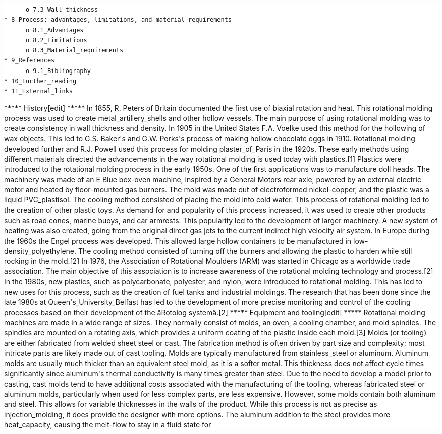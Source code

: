           o 7.3_Wall_thickness
    * 8_Process:_advantages,_limitations,_and_material_requirements
          o 8.1_Advantages
          o 8.2_Limitations
          o 8.3_Material_requirements
    * 9_References
          o 9.1_Bibliography
    * 10_Further_reading
    * 11_External_links
***** History[edit] *****
In 1855, R. Peters of Britain documented the first use of biaxial rotation and
heat. This rotational molding process was used to create metal_artillery_shells
and other hollow vessels. The main purpose of using rotational molding was to
create consistency in wall thickness and density. In 1905 in the United States
F.A. Voelke used this method for the hollowing of wax objects. This led to G.S.
Baker's and G.W. Perks's process of making hollow chocolate eggs in 1910.
Rotational molding developed further and R.J. Powell used this process for
molding plaster_of_Paris in the 1920s. These early methods using different
materials directed the advancements in the way rotational molding is used today
with plastics.[1]
Plastics were introduced to the rotational molding process in the early 1950s.
One of the first applications was to manufacture doll heads. The machinery was
made of an E Blue box-oven machine, inspired by a General Motors rear axle,
powered by an external electric motor and heated by floor-mounted gas burners.
The mold was made out of electroformed nickel-copper, and the plastic was a
liquid PVC_plastisol. The cooling method consisted of placing the mold into
cold water. This process of rotational molding led to the creation of other
plastic toys. As demand for and popularity of this process increased, it was
used to create other products such as road cones, marine buoys, and car
armrests. This popularity led to the development of larger machinery. A new
system of heating was also created, going from the original direct gas jets to
the current indirect high velocity air system. In Europe during the 1960s the
Engel process was developed. This allowed large hollow containers to be
manufactured in low-density_polyethylene. The cooling method consisted of
turning off the burners and allowing the plastic to harden while still rocking
in the mold.[2]
In 1976, the Association of Rotational Moulders (ARM) was started in Chicago as
a worldwide trade association. The main objective of this association is to
increase awareness of the rotational molding technology and process.[2]
In the 1980s, new plastics, such as polycarbonate, polyester, and nylon, were
introduced to rotational molding. This has led to new uses for this process,
such as the creation of fuel tanks and industrial moldings. The research that
has been done since the late 1980s at Queen's_University_Belfast has led to the
development of more precise monitoring and control of the cooling processes
based on their development of the âRotolog systemâ.[2]
***** Equipment and tooling[edit] *****
Rotational molding machines are made in a wide range of sizes. They normally
consist of molds, an oven, a cooling chamber, and mold spindles. The spindles
are mounted on a rotating axis, which provides a uniform coating of the plastic
inside each mold.[3]
Molds (or tooling) are either fabricated from welded sheet steel or cast. The
fabrication method is often driven by part size and complexity; most intricate
parts are likely made out of cast tooling. Molds are typically manufactured
from stainless_steel or aluminum. Aluminum molds are usually much thicker than
an equivalent steel mold, as it is a softer metal. This thickness does not
affect cycle times significantly since aluminum's thermal conductivity is many
times greater than steel. Due to the need to develop a model prior to casting,
cast molds tend to have additional costs associated with the manufacturing of
the tooling, whereas fabricated steel or aluminum molds, particularly when used
for less complex parts, are less expensive. However, some molds contain both
aluminum and steel. This allows for variable thicknesses in the walls of the
product. While this process is not as precise as injection_molding, it does
provide the designer with more options. The aluminum addition to the steel
provides more heat_capacity, causing the melt-flow to stay in a fluid state for
